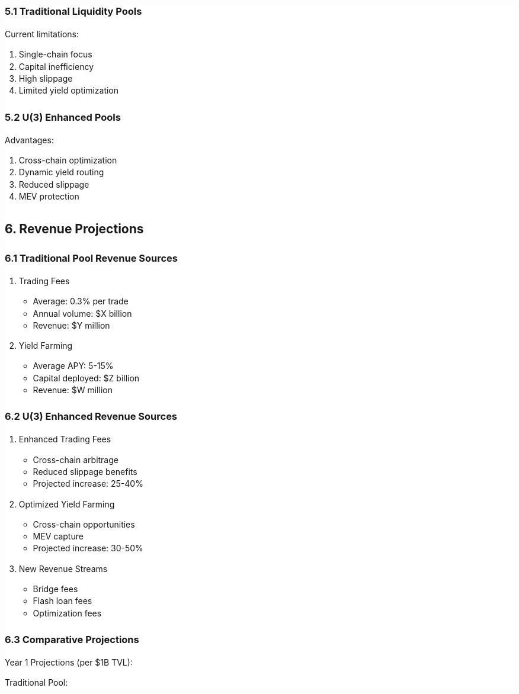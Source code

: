 ### 5.1 Traditional Liquidity Pools

Current limitations:

1. Single-chain focus
2. Capital inefficiency
3. High slippage
4. Limited yield optimization

### 5.2 U(3) Enhanced Pools

Advantages:

1. Cross-chain optimization
2. Dynamic yield routing
3. Reduced slippage
4. MEV protection

## 6. Revenue Projections

### 6.1 Traditional Pool Revenue Sources

1. Trading Fees
    - Average: 0.3% per trade
    - Annual volume: $X billion
    - Revenue: $Y million

2. Yield Farming
    - Average APY: 5-15%
    - Capital deployed: $Z billion
    - Revenue: $W million

### 6.2 U(3) Enhanced Revenue Sources

1. Enhanced Trading Fees
    - Cross-chain arbitrage
    - Reduced slippage benefits
    - Projected increase: 25-40%

2. Optimized Yield Farming
    - Cross-chain opportunities
    - MEV capture
    - Projected increase: 30-50%

3. New Revenue Streams
    - Bridge fees
    - Flash loan fees
    - Optimization fees

### 6.3 Comparative Projections

Year 1 Projections (per $1B TVL):

Traditional Pool:
